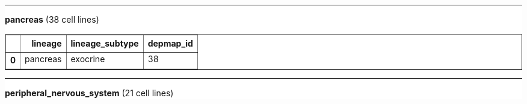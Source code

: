 

---



**pancreas** (38 cell lines)



<div>
<style scoped>
    .dataframe tbody tr th:only-of-type {
        vertical-align: middle;
    }

    .dataframe tbody tr th {
        vertical-align: top;
    }

    .dataframe thead th {
        text-align: right;
    }
</style>
<table border="1" class="dataframe">
  <thead>
    <tr style="text-align: right;">
      <th></th>
      <th>lineage</th>
      <th>lineage_subtype</th>
      <th>depmap_id</th>
    </tr>
  </thead>
  <tbody>
    <tr>
      <th>0</th>
      <td>pancreas</td>
      <td>exocrine</td>
      <td>38</td>
    </tr>
  </tbody>
</table>
</div>



---



**peripheral_nervous_system** (21 cell lines)



<div>
<style scoped>
    .dataframe tbody tr th:only-of-type {
        vertical-align: middle;
    }
